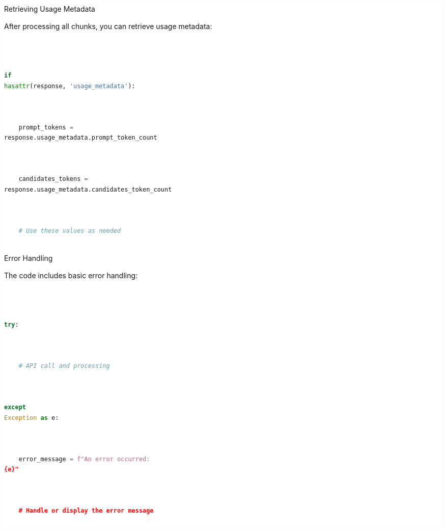 Retrieving Usage Metadata

After
processing all chunks, you can retrieve usage metadata:

```python



if
hasattr(response, 'usage_metadata'):



    prompt_tokens =
response.usage_metadata.prompt_token_count



    candidates_tokens =
response.usage_metadata.candidates_token_count



    # Use these values as needed



```

Error Handling

The
code includes basic error handling:

```python



try:



    # API call and processing



except
Exception as e:



    error_message = f"An error occurred:
{e}"



    # Handle or display the error message



```
